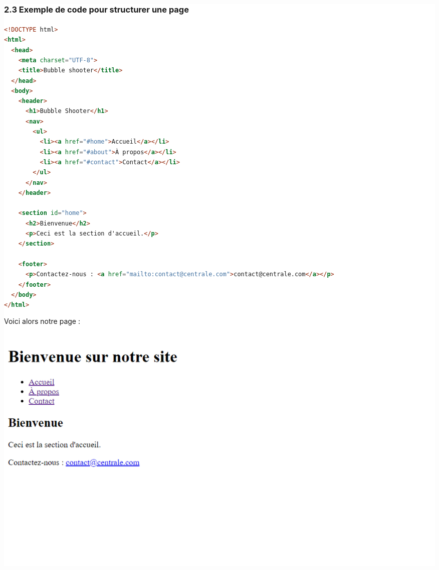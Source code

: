 ### 2.3 Exemple de code pour structurer une page

```html
<!DOCTYPE html>
<html>
  <head>
    <meta charset="UTF-8">
    <title>Bubble shooter</title>
  </head>
  <body>
    <header>
      <h1>Bubble Shooter</h1>
      <nav>
        <ul>
          <li><a href="#home">Accueil</a></li>
          <li><a href="#about">À propos</a></li>
          <li><a href="#contact">Contact</a></li>
        </ul>
      </nav>
    </header>

    <section id="home">
      <h2>Bienvenue</h2>
      <p>Ceci est la section d'accueil.</p>
    </section>

    <footer>
      <p>Contactez-nous : <a href="mailto:contact@centrale.com">contact@centrale.com</a></p>
    </footer>
  </body>
</html>


```
Voici alors notre page : 

![alt text](image-1.png)
